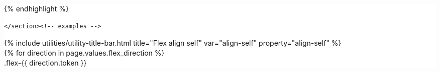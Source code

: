   <div class="example"></div>
  <div class="example"></div>
  <div class="example"></div>
</div>

<div class="display-flex flex-column flex-align-end">
  <div class="example"></div>
  <div class="example"></div>
  <div class="example"></div>
  <div class="example"></div>
</div>

<div class="display-flex flex-column flex-align-stretch">
  <div class="example"></div>
  <div class="example"></div>
  <div class="example"></div>
  <div class="example"></div>
</div>

<div class="display-flex flex-row flex-align-start">
  <div class="example"></div>
  <div class="example"></div>
  <div class="example"></div>
  <div class="example"></div>
</div>

<div class="display-flex flex-row flex-align-center">
  <div class="example"></div>
  <div class="example"></div>
  <div class="example"></div>
  <div class="example"></div>
</div>

<div class="display-flex flex-row flex-align-end">
  <div class="example"></div>
  <div class="example"></div>
  <div class="example"></div>
  <div class="example"></div>
</div>

<div class="display-flex flex-row flex-align-stretch">
  <div class="example"></div>
  <div class="example"></div>
  <div class="example"></div>
  <div class="example"></div>
</div>
{% endhighlight %}
</div>
        </div><!-- code-content -->
      </div><!-- code-sample -->

    </section><!-- examples -->
  </section>

  <section class="utility" id="utility-flex-align-self">
    {% include utilities/utility-title-bar.html
      title="Flex align self"
      var="align-self"
      property="align-self"
    %}
    <section class="utility-examples">
    {% for direction in page.values.flex_direction %}
      <div class="border padding-1 radius-md{% if forloop.first %} margin-bottom-2{% endif %}">
        <div class="padding-bottom-4 border-bottom margin-bottom-2">
          <span class="utility-class">.flex-{{ direction.token }}</span>
        </div>